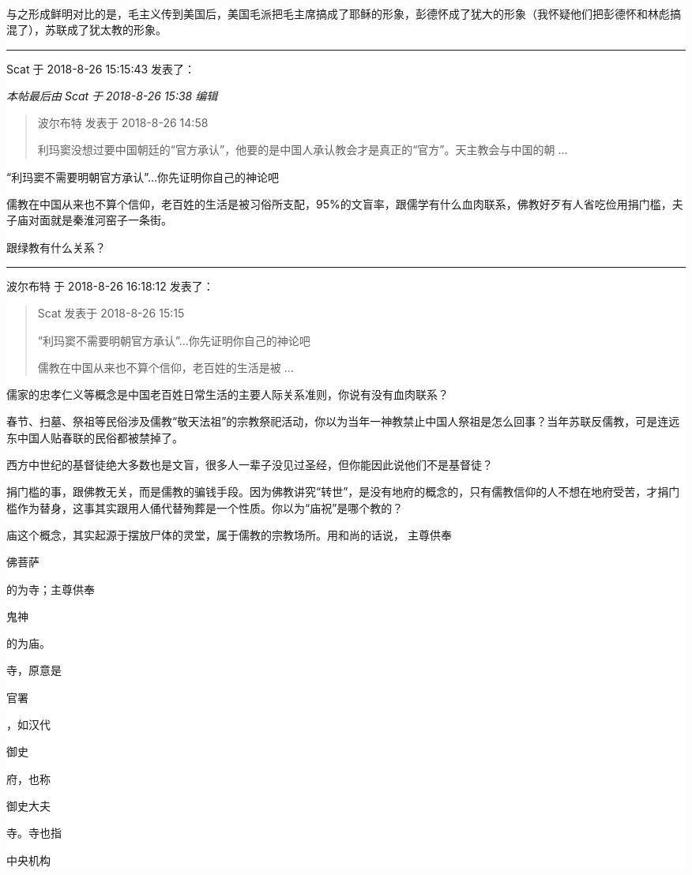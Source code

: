 与之形成鲜明对比的是，毛主义传到美国后，美国毛派把毛主席搞成了耶稣的形象，彭德怀成了犹大的形象（我怀疑他们把彭德怀和林彪搞混了），苏联成了犹太教的形象。

---

Scat 于 2018-8-26 15:15:43 发表了：

_本帖最后由 Scat 于 2018-8-26 15:38 编辑_

> 波尔布特 发表于 2018-8-26 14:58
>
> 利玛窦没想过要中国朝廷的“官方承认”，他要的是中国人承认教会才是真正的“官方”。天主教会与中国的朝 ...

“利玛窦不需要明朝官方承认”…你先证明你自己的神论吧

儒教在中国从来也不算个信仰，老百姓的生活是被习俗所支配，95%的文盲率，跟儒学有什么血肉联系，佛教好歹有人省吃俭用捐门槛，夫子庙对面就是秦淮河窑子一条街。

跟绿教有什么关系？

---

波尔布特 于 2018-8-26 16:18:12 发表了：

> Scat 发表于 2018-8-26 15:15
>
> “利玛窦不需要明朝官方承认”…你先证明你自己的神论吧
>
> 儒教在中国从来也不算个信仰，老百姓的生活是被 ...

儒家的忠孝仁义等概念是中国老百姓日常生活的主要人际关系准则，你说有没有血肉联系？

春节、扫墓、祭祖等民俗涉及儒教“敬天法祖”的宗教祭祀活动，你以为当年一神教禁止中国人祭祖是怎么回事？当年苏联反儒教，可是连远东中国人贴春联的民俗都被禁掉了。

西方中世纪的基督徒绝大多数也是文盲，很多人一辈子没见过圣经，但你能因此说他们不是基督徒？

捐门槛的事，跟佛教无关，而是儒教的骗钱手段。因为佛教讲究“转世”，是没有地府的概念的，只有儒教信仰的人不想在地府受苦，才捐门槛作为替身，这事其实跟用人俑代替殉葬是一个性质。你以为“庙祝”是哪个教的？

庙这个概念，其实起源于摆放尸体的灵堂，属于儒教的宗教场所。用和尚的话说，
主尊供奉

佛菩萨

的为寺；主尊供奉

鬼神

的为庙。

寺，原意是

官署

，如汉代

御史

府，也称

御史大夫

寺。寺也指

中央机构
